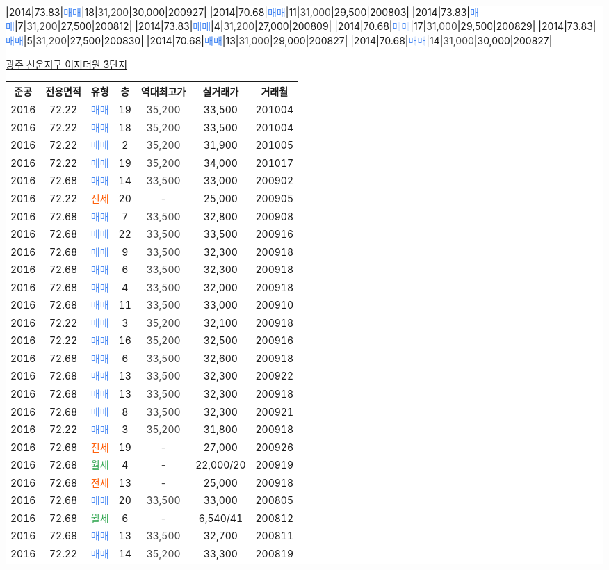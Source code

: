 |2014|73.83|<span style="color:#4285f3">매매</span>|18|<span style="color:#444444">31,200</span>|30,000|200927|
|2014|70.68|<span style="color:#4285f3">매매</span>|11|<span style="color:#444444">31,000</span>|29,500|200803|
|2014|73.83|<span style="color:#4285f3">매매</span>|7|<span style="color:#444444">31,200</span>|27,500|200812|
|2014|73.83|<span style="color:#4285f3">매매</span>|4|<span style="color:#444444">31,200</span>|27,000|200809|
|2014|70.68|<span style="color:#4285f3">매매</span>|17|<span style="color:#444444">31,000</span>|29,500|200829|
|2014|73.83|<span style="color:#4285f3">매매</span>|5|<span style="color:#444444">31,200</span>|27,500|200830|
|2014|70.68|<span style="color:#4285f3">매매</span>|13|<span style="color:#444444">31,000</span>|29,000|200827|
|2014|70.68|<span style="color:#4285f3">매매</span>|14|<span style="color:#444444">31,000</span>|30,000|200827|

[광주 선운지구 이지더원 3단지](https://search.naver.com/search.naver?query=%EA%B4%91%EC%A3%BC%EA%B4%91%EC%97%AD%EC%8B%9C+%EA%B4%91%EC%82%B0%EA%B5%AC+%EC%84%A0%EC%95%94%EB%8F%99+%EA%B4%91%EC%A3%BC+%EC%84%A0%EC%9A%B4%EC%A7%80%EA%B5%AC+%EC%9D%B4%EC%A7%80%EB%8D%94%EC%9B%90+3%EB%8B%A8%EC%A7%80)

|준공|전용면적|유형|층|역대최고가|실거래가|거래월|
|:---:|:---:|:---:|:---:|:---:|:---:|:---:|
|2016|72.22|<span style="color:#4285f3">매매</span>|19|<span style="color:#444444">35,200</span>|33,500|201004|
|2016|72.22|<span style="color:#4285f3">매매</span>|18|<span style="color:#444444">35,200</span>|33,500|201004|
|2016|72.22|<span style="color:#4285f3">매매</span>|2|<span style="color:#444444">35,200</span>|31,900|201005|
|2016|72.22|<span style="color:#4285f3">매매</span>|19|<span style="color:#444444">35,200</span>|34,000|201017|
|2016|72.68|<span style="color:#4285f3">매매</span>|14|<span style="color:#444444">33,500</span>|33,000|200902|
|2016|72.22|<span style="color:#ff5a00">전세</span>|20|<span style="color:#444444">-</span>|25,000|200905|
|2016|72.68|<span style="color:#4285f3">매매</span>|7|<span style="color:#444444">33,500</span>|32,800|200908|
|2016|72.68|<span style="color:#4285f3">매매</span>|22|<span style="color:#444444">33,500</span>|33,500|200916|
|2016|72.68|<span style="color:#4285f3">매매</span>|9|<span style="color:#444444">33,500</span>|32,300|200918|
|2016|72.68|<span style="color:#4285f3">매매</span>|6|<span style="color:#444444">33,500</span>|32,300|200918|
|2016|72.68|<span style="color:#4285f3">매매</span>|4|<span style="color:#444444">33,500</span>|32,000|200918|
|2016|72.68|<span style="color:#4285f3">매매</span>|11|<span style="color:#444444">33,500</span>|33,000|200910|
|2016|72.22|<span style="color:#4285f3">매매</span>|3|<span style="color:#444444">35,200</span>|32,100|200918|
|2016|72.22|<span style="color:#4285f3">매매</span>|16|<span style="color:#444444">35,200</span>|32,500|200916|
|2016|72.68|<span style="color:#4285f3">매매</span>|6|<span style="color:#444444">33,500</span>|32,600|200918|
|2016|72.68|<span style="color:#4285f3">매매</span>|13|<span style="color:#444444">33,500</span>|32,300|200922|
|2016|72.68|<span style="color:#4285f3">매매</span>|13|<span style="color:#444444">33,500</span>|32,300|200918|
|2016|72.68|<span style="color:#4285f3">매매</span>|8|<span style="color:#444444">33,500</span>|32,300|200921|
|2016|72.22|<span style="color:#4285f3">매매</span>|3|<span style="color:#444444">35,200</span>|31,800|200918|
|2016|72.68|<span style="color:#ff5a00">전세</span>|19|<span style="color:#444444">-</span>|27,000|200926|
|2016|72.68|<span style="color:#34a853">월세</span>|4|<span style="color:#444444">-</span>|22,000/20|200919|
|2016|72.68|<span style="color:#ff5a00">전세</span>|13|<span style="color:#444444">-</span>|25,000|200918|
|2016|72.68|<span style="color:#4285f3">매매</span>|20|<span style="color:#444444">33,500</span>|33,000|200805|
|2016|72.68|<span style="color:#34a853">월세</span>|6|<span style="color:#444444">-</span>|6,540/41|200812|
|2016|72.68|<span style="color:#4285f3">매매</span>|13|<span style="color:#444444">33,500</span>|32,700|200811|
|2016|72.22|<span style="color:#4285f3">매매</span>|14|<span style="color:#444444">35,200</span>|33,300|200819|